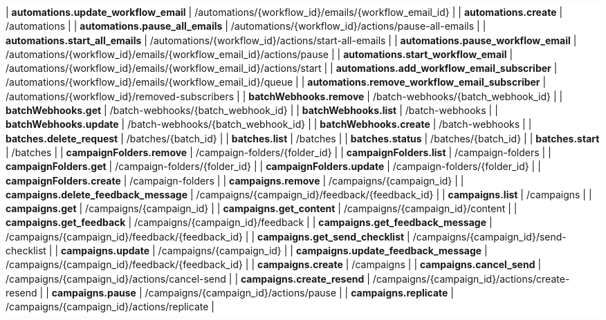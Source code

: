 | **automations.update_workflow_email**                   | /automations/{workflow_id}/emails/{workflow_email_id}                                |
| **automations.create**                                  | /automations                                                                         |
| **automations.pause_all_emails**                        | /automations/{workflow_id}/actions/pause-all-emails                                  |
| **automations.start_all_emails**                        | /automations/{workflow_id}/actions/start-all-emails                                  |
| **automations.pause_workflow_email**                    | /automations/{workflow_id}/emails/{workflow_email_id}/actions/pause                  |
| **automations.start_workflow_email**                    | /automations/{workflow_id}/emails/{workflow_email_id}/actions/start                  |
| **automations.add_workflow_email_subscriber**           | /automations/{workflow_id}/emails/{workflow_email_id}/queue                          |
| **automations.remove_workflow_email_subscriber**        | /automations/{workflow_id}/removed-subscribers                                       |
| **batchWebhooks.remove**                                | /batch-webhooks/{batch_webhook_id}                                                   |
| **batchWebhooks.get**                                   | /batch-webhooks/{batch_webhook_id}                                                   |
| **batchWebhooks.list**                                  | /batch-webhooks                                                                      |
| **batchWebhooks.update**                                | /batch-webhooks/{batch_webhook_id}                                                   |
| **batchWebhooks.create**                                | /batch-webhooks                                                                      |
| **batches.delete_request**                              | /batches/{batch_id}                                                                  |
| **batches.list**                                        | /batches                                                                             |
| **batches.status**                                      | /batches/{batch_id}                                                                  |
| **batches.start**                                       | /batches                                                                             |
| **campaignFolders.remove**                              | /campaign-folders/{folder_id}                                                        |
| **campaignFolders.list**                                | /campaign-folders                                                                    |
| **campaignFolders.get**                                 | /campaign-folders/{folder_id}                                                        |
| **campaignFolders.update**                              | /campaign-folders/{folder_id}                                                        |
| **campaignFolders.create**                              | /campaign-folders                                                                    |
| **campaigns.remove**                                    | /campaigns/{campaign_id}                                                             |
| **campaigns.delete_feedback_message**                   | /campaigns/{campaign_id}/feedback/{feedback_id}                                      |
| **campaigns.list**                                      | /campaigns                                                                           |
| **campaigns.get**                                       | /campaigns/{campaign_id}                                                             |
| **campaigns.get_content**                               | /campaigns/{campaign_id}/content                                                     |
| **campaigns.get_feedback**                              | /campaigns/{campaign_id}/feedback                                                    |
| **campaigns.get_feedback_message**                      | /campaigns/{campaign_id}/feedback/{feedback_id}                                      |
| **campaigns.get_send_checklist**                        | /campaigns/{campaign_id}/send-checklist                                              |
| **campaigns.update**                                    | /campaigns/{campaign_id}                                                             |
| **campaigns.update_feedback_message**                   | /campaigns/{campaign_id}/feedback/{feedback_id}                                      |
| **campaigns.create**                                    | /campaigns                                                                           |
| **campaigns.cancel_send**                               | /campaigns/{campaign_id}/actions/cancel-send                                         |
| **campaigns.create_resend**                             | /campaigns/{campaign_id}/actions/create-resend                                       |
| **campaigns.pause**                                     | /campaigns/{campaign_id}/actions/pause                                               |
| **campaigns.replicate**                                 | /campaigns/{campaign_id}/actions/replicate                                           |